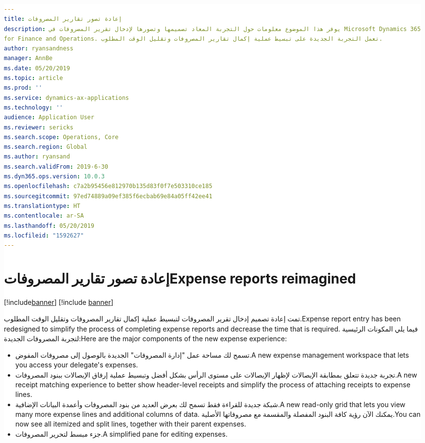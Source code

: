 ```yaml
---
title: إعادة تصور تقارير المصروفات
description: يوفر هذا الموضوع معلومات حول التجربة المعاد تصميمها وتصورها لإدخال تقرير المصروفات في Microsoft Dynamics 365 for Finance and Operations. تعمل التجربة الجديدة على تبسيط عملية إكمال تقارير المصروفات وتقليل الوقت المطلوب.
author: ryansandness
manager: AnnBe
ms.date: 05/20/2019
ms.topic: article
ms.prod: ''
ms.service: dynamics-ax-applications
ms.technology: ''
audience: Application User
ms.reviewer: sericks
ms.search.scope: Operations, Core
ms.search.region: Global
ms.author: ryansand
ms.search.validFrom: 2019-6-30
ms.dyn365.ops.version: 10.0.3
ms.openlocfilehash: c7a2b95456e812970b135d83f0f7e503310ce185
ms.sourcegitcommit: 97ed74889a09ef385f6ecbab69e84a05ff42ee41
ms.translationtype: HT
ms.contentlocale: ar-SA
ms.lasthandoff: 05/20/2019
ms.locfileid: "1592627"
---
```

# <a name="expense-reports-reimagined"></a><span data-ttu-id="674f5-104">إعادة تصور تقارير المصروفات</span><span class="sxs-lookup"><span data-stu-id="674f5-104">Expense reports reimagined</span></span>

[!include[banner](../includes/banner.md)]
[!include [banner](../includes/preview-banner.md)]

<span data-ttu-id="674f5-105">تمت إعادة تصميم إدخال تقرير المصروفات لتبسيط عملية إكمال تقارير المصروفات وتقليل الوقت المطلوب.</span><span class="sxs-lookup"><span data-stu-id="674f5-105">Expense report entry has been redesigned to simplify the process of completing expense reports and decrease the time that is required.</span></span> <span data-ttu-id="674f5-106">فيما يلي المكونات الرئيسية لتجربة المصروفات الجديدة:</span><span class="sxs-lookup"><span data-stu-id="674f5-106">Here are the major components of the new expense experience:</span></span>

- <span data-ttu-id="674f5-107">تسمح لك مساحة عمل "إدارة المصروفات" الجديدة بالوصول إلى مصروفات المفوض.</span><span class="sxs-lookup"><span data-stu-id="674f5-107">A new expense management workspace that lets you access your delegate's expenses.</span></span>
- <span data-ttu-id="674f5-108">تجربة جديدة تتعلق بمطابقة الإيصالات لإظهار الإيصالات على مستوى الرأس بشكل أفضل وتبسيط عملية إرفاق الإيصالات ببنود المصروفات.</span><span class="sxs-lookup"><span data-stu-id="674f5-108">A new receipt matching experience to better show header-level receipts and simplify the process of attaching receipts to expense lines.</span></span>
- <span data-ttu-id="674f5-109">شبكة جديدة للقراءة فقط تسمح لك بعرض العديد من بنود المصروفات وأعمدة البيانات الإضافية.</span><span class="sxs-lookup"><span data-stu-id="674f5-109">A new read-only grid that lets you view many more expense lines and additional columns of data.</span></span> <span data-ttu-id="674f5-110">يمكنك الآن رؤية كافة البنود المفصلة والمقسمة مع مصروفاتها الأصلية.</span><span class="sxs-lookup"><span data-stu-id="674f5-110">You can now see all itemized and split lines, together with their parent expenses.</span></span>
- <span data-ttu-id="674f5-111">جزء مبسط لتحرير المصروفات.</span><span class="sxs-lookup"><span data-stu-id="674f5-111">A simplified pane for editing expenses.</span></span>